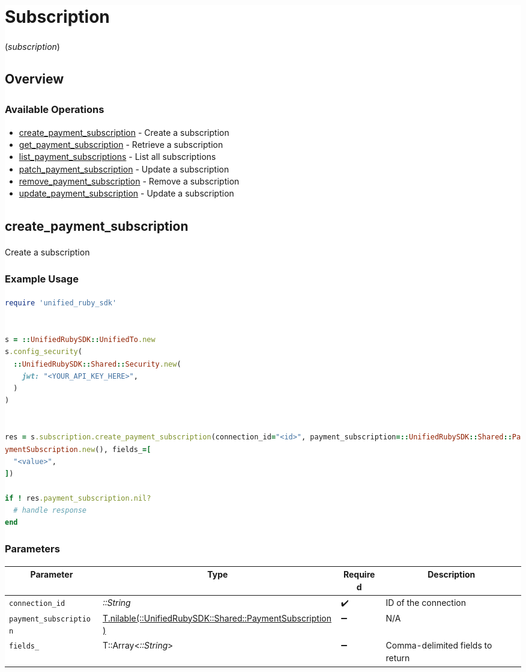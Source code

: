 # Subscription
(*subscription*)

## Overview

### Available Operations

* [create_payment_subscription](#create_payment_subscription) - Create a subscription
* [get_payment_subscription](#get_payment_subscription) - Retrieve a subscription
* [list_payment_subscriptions](#list_payment_subscriptions) - List all subscriptions
* [patch_payment_subscription](#patch_payment_subscription) - Update a subscription
* [remove_payment_subscription](#remove_payment_subscription) - Remove a subscription
* [update_payment_subscription](#update_payment_subscription) - Update a subscription

## create_payment_subscription

Create a subscription

### Example Usage

```ruby
require 'unified_ruby_sdk'


s = ::UnifiedRubySDK::UnifiedTo.new
s.config_security(
  ::UnifiedRubySDK::Shared::Security.new(
    jwt: "<YOUR_API_KEY_HERE>",
  )
)

    
res = s.subscription.create_payment_subscription(connection_id="<id>", payment_subscription=::UnifiedRubySDK::Shared::PaymentSubscription.new(), fields_=[
  "<value>",
])

if ! res.payment_subscription.nil?
  # handle response
end

```

### Parameters

| Parameter                                                                                              | Type                                                                                                   | Required                                                                                               | Description                                                                                            |
| ------------------------------------------------------------------------------------------------------ | ------------------------------------------------------------------------------------------------------ | ------------------------------------------------------------------------------------------------------ | ------------------------------------------------------------------------------------------------------ |
| `connection_id`                                                                                        | *::String*                                                                                             | :heavy_check_mark:                                                                                     | ID of the connection                                                                                   |
| `payment_subscription`                                                                                 | [T.nilable(::UnifiedRubySDK::Shared::PaymentSubscription)](../../models/shared/paymentsubscription.md) | :heavy_minus_sign:                                                                                     | N/A                                                                                                    |
| `fields_`                                                                                              | T::Array<*::String*>                                                                                   | :heavy_minus_sign:                                                                                     | Comma-delimited fields to return                                                                       |
